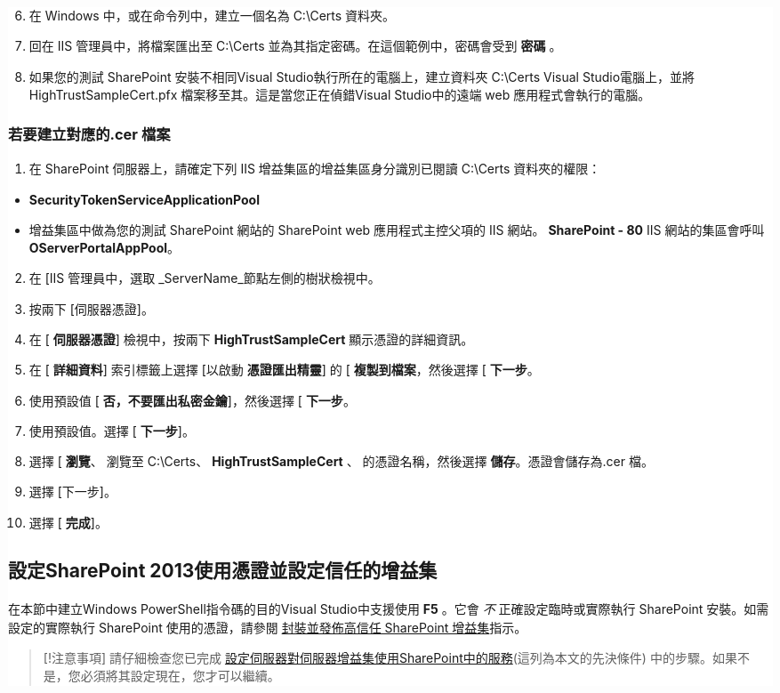 
  

  
6. 在 Windows 中，或在命令列中，建立一個名為 C:\\Certs 資料夾。
    
  
7. 回在 IIS 管理員中，將檔案匯出至 C:\\Certs 並為其指定密碼。在這個範例中，密碼會受到 **密碼** 。
    
  
8. 如果您的測試 SharePoint 安裝不相同Visual Studio執行所在的電腦上，建立資料夾 C:\\Certs Visual Studio電腦上，並將 HighTrustSampleCert.pfx 檔案移至其。這是當您正在偵錯Visual Studio中的遠端 web 應用程式會執行的電腦。
    
  

### 若要建立對應的.cer 檔案


1. 在 SharePoint 伺服器上，請確定下列 IIS 增益集區的增益集區身分識別已閱讀 C:\\Certs 資料夾的權限：
    
  - **SecurityTokenServiceApplicationPool**
    
  
  - 增益集區中做為您的測試 SharePoint 網站的 SharePoint web 應用程式主控父項的 IIS 網站。 **SharePoint - 80** IIS 網站的集區會呼叫 **OServerPortalAppPool**。
    
  
2. 在 [IIS 管理員中，選取 _ServerName_節點左側的樹狀檢視中。
    
  
3. 按兩下 [伺服器憑證]。
    
  
4. 在 [ **伺服器憑證**] 檢視中，按兩下 **HighTrustSampleCert** 顯示憑證的詳細資訊。
    
  
5. 在 [ **詳細資料**] 索引標籤上選擇 [以啟動 **憑證匯出精靈**] 的 [ **複製到檔案**，然後選擇 [ **下一步**。
    
  
6. 使用預設值 [ **否，不要匯出私密金鑰**]，然後選擇 [ **下一步**。
    
  
7. 使用預設值。選擇 [ **下一步**]。
    
  
8. 選擇 [ **瀏覽**、 瀏覽至 C:\\Certs、 **HighTrustSampleCert** 、 的憑證名稱，然後選擇 **儲存**。憑證會儲存為.cer 檔。
    
  
9. 選擇 [下一步]。
    
  
10. 選擇 [ **完成**]。
    
  

## 設定SharePoint 2013使用憑證並設定信任的增益集
<a name="Configure2"> </a>

在本節中建立Windows PowerShell指令碼的目的Visual Studio中支援使用 **F5** 。它會 *不*  正確設定臨時或實際執行 SharePoint 安裝。如需設定的實際執行 SharePoint 使用的憑證，請參閱 [封裝並發佈高信任 SharePoint 增益集](package-and-publish-high-trust-sharepoint-add-ins.md)指示。
  
    
    

> [!注意事項]
> 請仔細檢查您已完成 [設定伺服器對伺服器增益集使用SharePoint中的服務](set-up-an-on-premises-development-environment-for-sharepoint-add-ins.md#Servertoserver)(這列為本文的先決條件) 中的步驟。如果不是，您必須將其設定現在，您才可以繼續。
  